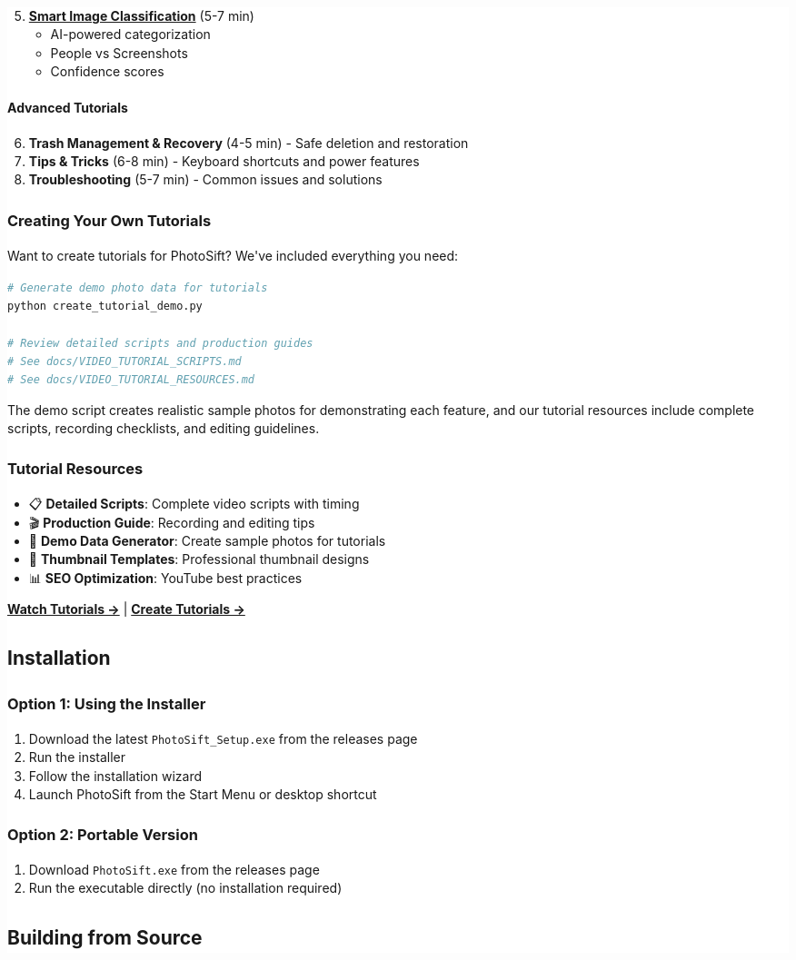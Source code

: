 5. **[Smart Image Classification](https://youtube.com/playlist)** (5-7 min)
   - AI-powered categorization
   - People vs Screenshots
   - Confidence scores

#### Advanced Tutorials
6. **Trash Management & Recovery** (4-5 min) - Safe deletion and restoration
7. **Tips & Tricks** (6-8 min) - Keyboard shortcuts and power features
8. **Troubleshooting** (5-7 min) - Common issues and solutions

### Creating Your Own Tutorials

Want to create tutorials for PhotoSift? We've included everything you need:

```bash
# Generate demo photo data for tutorials
python create_tutorial_demo.py

# Review detailed scripts and production guides
# See docs/VIDEO_TUTORIAL_SCRIPTS.md
# See docs/VIDEO_TUTORIAL_RESOURCES.md
```

The demo script creates realistic sample photos for demonstrating each feature, and our tutorial resources include complete scripts, recording checklists, and editing guidelines.

### Tutorial Resources
- 📋 **Detailed Scripts**: Complete video scripts with timing
- 🎬 **Production Guide**: Recording and editing tips
- 📸 **Demo Data Generator**: Create sample photos for tutorials
- 🎨 **Thumbnail Templates**: Professional thumbnail designs
- 📊 **SEO Optimization**: YouTube best practices

**[Watch Tutorials →](https://youtube.com/playlist)** | **[Create Tutorials →](docs/VIDEO_TUTORIALS_README.md)**

## Installation

### Option 1: Using the Installer

1. Download the latest `PhotoSift_Setup.exe` from the releases page
2. Run the installer
3. Follow the installation wizard
4. Launch PhotoSift from the Start Menu or desktop shortcut

### Option 2: Portable Version

1. Download `PhotoSift.exe` from the releases page
2. Run the executable directly (no installation required)

## Building from Source
